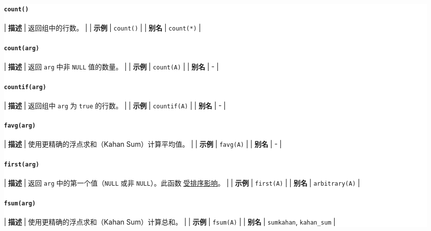 #### `count()`

<div class="nostroke_table"></div>

| **描述** | 返回组中的行数。 |
| **示例** | `count()` |
| **别名** | `count(*)` |

#### `count(arg)`

<div class="nostroke_table"></div>

| **描述** | 返回 `arg` 中非 `NULL` 值的数量。 |
| **示例** | `count(A)` |
| **别名** | - |

#### `countif(arg)`

<div class="nostroke_table"></div>

| **描述** | 返回组中 `arg` 为 `true` 的行数。 |
| **示例** | `countif(A)` |
| **别名** | - |

#### `favg(arg)`

<div class="nostroke_table"></div>

| **描述** | 使用更精确的浮点求和（Kahan Sum）计算平均值。 |
| **示例** | `favg(A)` |
| **别名** | - |

#### `first(arg)`

<div class="nostroke_table"></div>

| **描述** | 返回 `arg` 中的第一个值（`NULL` 或非 `NULL`）。此函数 [受排序影响](#order-by-clause-in-aggregate-functions)。 |
| **示例** | `first(A)` |
| **别名** | `arbitrary(A)` |

#### `fsum(arg)`

<div class="nostroke_table"></div>

| **描述** | 使用更精确的浮点求和（Kahan Sum）计算总和。 |
| **示例** | `fsum(A)` |
| **别名** | `sumkahan`, `kahan_sum` |
